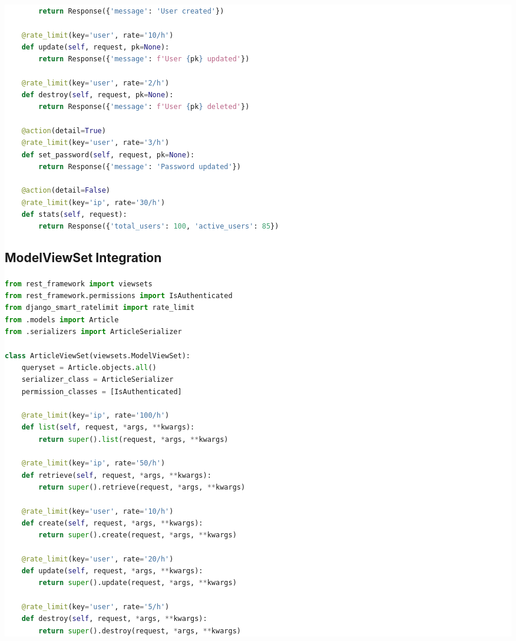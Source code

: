 ```python
        return Response({'message': 'User created'})

    @rate_limit(key='user', rate='10/h')
    def update(self, request, pk=None):
        return Response({'message': f'User {pk} updated'})

    @rate_limit(key='user', rate='2/h')
    def destroy(self, request, pk=None):
        return Response({'message': f'User {pk} deleted'})

    @action(detail=True)
    @rate_limit(key='user', rate='3/h')
    def set_password(self, request, pk=None):
        return Response({'message': 'Password updated'})

    @action(detail=False)
    @rate_limit(key='ip', rate='30/h')
    def stats(self, request):
        return Response({'total_users': 100, 'active_users': 85})
```

## ModelViewSet Integration

```python
from rest_framework import viewsets
from rest_framework.permissions import IsAuthenticated
from django_smart_ratelimit import rate_limit
from .models import Article
from .serializers import ArticleSerializer

class ArticleViewSet(viewsets.ModelViewSet):
    queryset = Article.objects.all()
    serializer_class = ArticleSerializer
    permission_classes = [IsAuthenticated]

    @rate_limit(key='ip', rate='100/h')
    def list(self, request, *args, **kwargs):
        return super().list(request, *args, **kwargs)

    @rate_limit(key='ip', rate='50/h')
    def retrieve(self, request, *args, **kwargs):
        return super().retrieve(request, *args, **kwargs)

    @rate_limit(key='user', rate='10/h')
    def create(self, request, *args, **kwargs):
        return super().create(request, *args, **kwargs)

    @rate_limit(key='user', rate='20/h')
    def update(self, request, *args, **kwargs):
        return super().update(request, *args, **kwargs)

    @rate_limit(key='user', rate='5/h')
    def destroy(self, request, *args, **kwargs):
        return super().destroy(request, *args, **kwargs)
```
